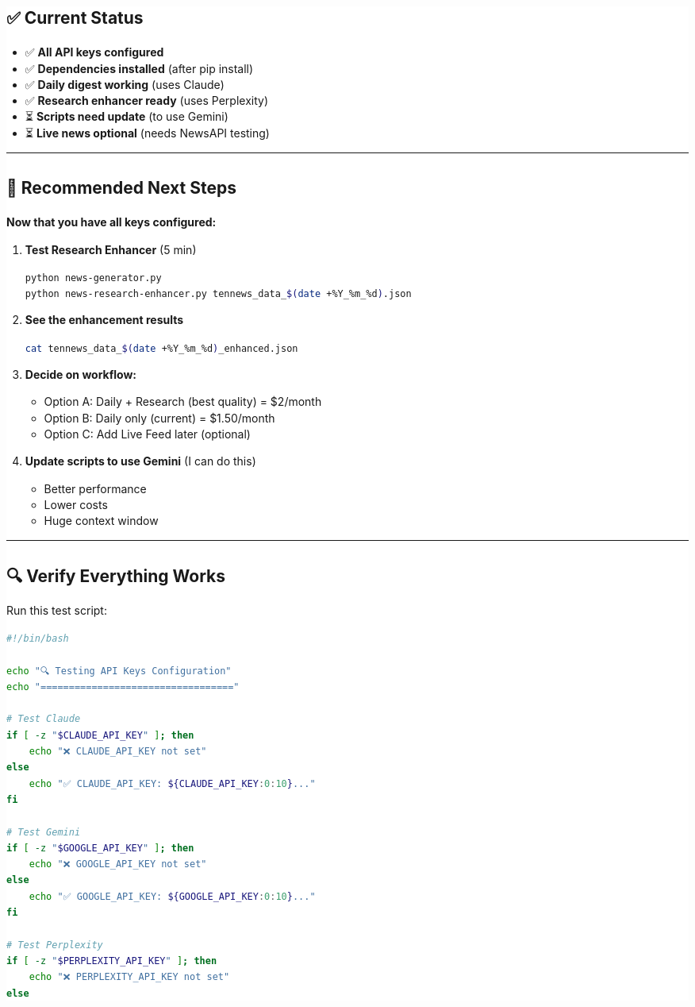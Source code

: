 
## ✅ Current Status

- ✅ **All API keys configured**
- ✅ **Dependencies installed** (after pip install)
- ✅ **Daily digest working** (uses Claude)
- ✅ **Research enhancer ready** (uses Perplexity)
- ⏳ **Scripts need update** (to use Gemini)
- ⏳ **Live news optional** (needs NewsAPI testing)

---

## 🎯 Recommended Next Steps

**Now that you have all keys configured:**

1. **Test Research Enhancer** (5 min)
   ```bash
   python news-generator.py
   python news-research-enhancer.py tennews_data_$(date +%Y_%m_%d).json
   ```

2. **See the enhancement results**
   ```bash
   cat tennews_data_$(date +%Y_%m_%d)_enhanced.json
   ```

3. **Decide on workflow:**
   - Option A: Daily + Research (best quality) = $2/month
   - Option B: Daily only (current) = $1.50/month  
   - Option C: Add Live Feed later (optional)

4. **Update scripts to use Gemini** (I can do this)
   - Better performance
   - Lower costs
   - Huge context window

---

## 🔍 Verify Everything Works

Run this test script:

```bash
#!/bin/bash

echo "🔍 Testing API Keys Configuration"
echo "=================================="

# Test Claude
if [ -z "$CLAUDE_API_KEY" ]; then
    echo "❌ CLAUDE_API_KEY not set"
else
    echo "✅ CLAUDE_API_KEY: ${CLAUDE_API_KEY:0:10}..."
fi

# Test Gemini
if [ -z "$GOOGLE_API_KEY" ]; then
    echo "❌ GOOGLE_API_KEY not set"
else
    echo "✅ GOOGLE_API_KEY: ${GOOGLE_API_KEY:0:10}..."
fi

# Test Perplexity
if [ -z "$PERPLEXITY_API_KEY" ]; then
    echo "❌ PERPLEXITY_API_KEY not set"
else
```